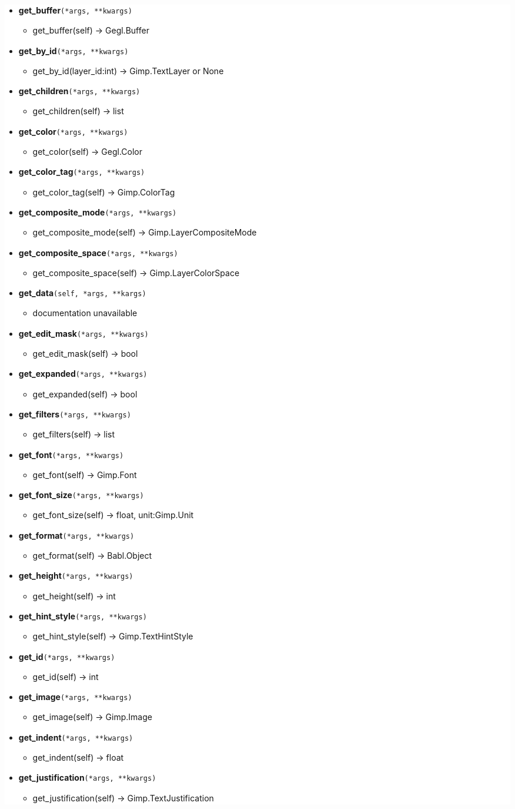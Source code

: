 - **get_buffer**`(*args, **kwargs)`
  - get_buffer(self) -> Gegl.Buffer

- **get_by_id**`(*args, **kwargs)`
  - get_by_id(layer_id:int) -> Gimp.TextLayer or None

- **get_children**`(*args, **kwargs)`
  - get_children(self) -> list

- **get_color**`(*args, **kwargs)`
  - get_color(self) -> Gegl.Color

- **get_color_tag**`(*args, **kwargs)`
  - get_color_tag(self) -> Gimp.ColorTag

- **get_composite_mode**`(*args, **kwargs)`
  - get_composite_mode(self) -> Gimp.LayerCompositeMode

- **get_composite_space**`(*args, **kwargs)`
  - get_composite_space(self) -> Gimp.LayerColorSpace

- **get_data**`(self, *args, **kargs)`
  - documentation unavailable

- **get_edit_mask**`(*args, **kwargs)`
  - get_edit_mask(self) -> bool

- **get_expanded**`(*args, **kwargs)`
  - get_expanded(self) -> bool

- **get_filters**`(*args, **kwargs)`
  - get_filters(self) -> list

- **get_font**`(*args, **kwargs)`
  - get_font(self) -> Gimp.Font

- **get_font_size**`(*args, **kwargs)`
  - get_font_size(self) -> float, unit:Gimp.Unit

- **get_format**`(*args, **kwargs)`
  - get_format(self) -> Babl.Object

- **get_height**`(*args, **kwargs)`
  - get_height(self) -> int

- **get_hint_style**`(*args, **kwargs)`
  - get_hint_style(self) -> Gimp.TextHintStyle

- **get_id**`(*args, **kwargs)`
  - get_id(self) -> int

- **get_image**`(*args, **kwargs)`
  - get_image(self) -> Gimp.Image

- **get_indent**`(*args, **kwargs)`
  - get_indent(self) -> float

- **get_justification**`(*args, **kwargs)`
  - get_justification(self) -> Gimp.TextJustification
